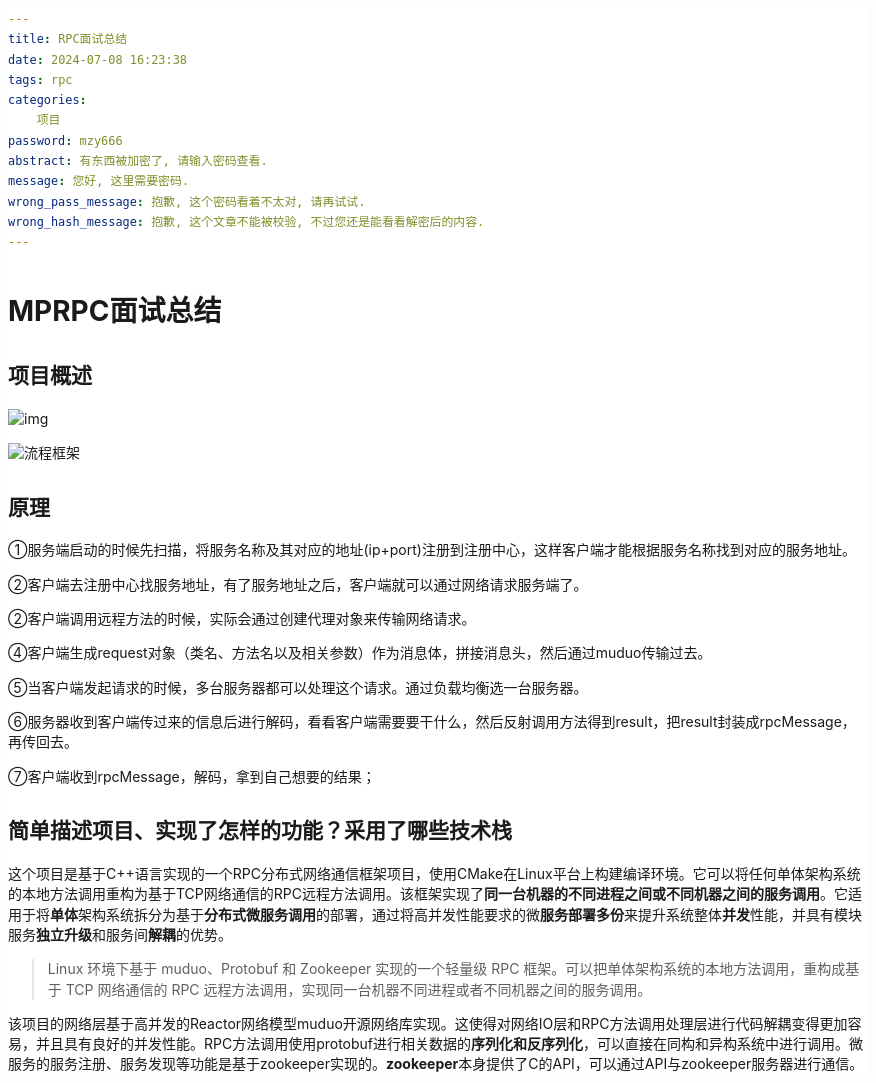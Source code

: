 ```yaml
---
title: RPC面试总结
date: 2024-07-08 16:23:38
tags: rpc
categories:
    项目
password: mzy666
abstract: 有东西被加密了, 请输入密码查看.
message: 您好, 这里需要密码.
wrong_pass_message: 抱歉, 这个密码看着不太对, 请再试试.
wrong_hash_message: 抱歉, 这个文章不能被校验, 不过您还是能看看解密后的内容.
---
```


# MPRPC面试总结

## 项目概述

![img](https://mzy777.oss-cn-hangzhou.aliyuncs.com/img/939e4b81aeb94e309a2768841e817ae1.png)

![流程框架](https://mzy777.oss-cn-hangzhou.aliyuncs.com/img/980d6c6df43e4472ac8649689dc782e9.png)

## 原理

①服务端启动的时候先扫描，将服务名称及其对应的地址(ip+port)注册到注册中心，这样客户端才能根据服务名称找到对应的服务地址。

②客户端去注册中心找服务地址，有了服务地址之后，客户端就可以通过网络请求服务端了。

②客户端调用远程方法的时候，实际会通过创建代理对象来传输网络请求。

④客户端生成request对象（类名、方法名以及相关参数）作为消息体，拼接消息头，然后通过muduo传输过去。

⑤当客户端发起请求的时候，多台服务器都可以处理这个请求。通过负载均衡选一台服务器。

⑥服务器收到客户端传过来的信息后进行解码，看看客户端需要要干什么，然后反射调用方法得到result，把result封装成rpcMessage，再传回去。

⑦客户端收到rpcMessage，解码，拿到自己想要的结果；

## 简单描述项目、实现了怎样的功能？采用了哪些技术栈

这个项目是基于C++语言实现的一个RPC分布式网络通信框架项目，使用CMake在Linux平台上构建编译环境。它可以将任何单体架构系统的本地方法调用重构为基于TCP网络通信的RPC远程方法调用。该框架实现了**同一台机器的不同进程之间或不同机器之间的服务调用**。它适用于将**单体**架构系统拆分为基于**分布式微服务调用**的部署，通过将高并发性能要求的微**服务部署多份**来提升系统整体**并发**性能，并具有模块服务**独立升级**和服务间**解耦**的优势。

> Linux 环境下基于 muduo、Protobuf 和 Zookeeper 实现的一个轻量级 RPC 框架。可以把单体架构系统的本地方法调用，重构成基于 TCP 网络通信的 RPC 远程方法调用，实现同一台机器不同进程或者不同机器之间的服务调用。

该项目的网络层基于高并发的Reactor网络模型muduo开源网络库实现。这使得对网络IO层和RPC方法调用处理层进行代码解耦变得更加容易，并且具有良好的并发性能。RPC方法调用使用protobuf进行相关数据的**序列化和反序列化**，可以直接在同构和异构系统中进行调用。微服务的服务注册、服务发现等功能是基于zookeeper实现的。**zookeeper**本身提供了C的API，可以通过API与zookeeper服务器进行通信。
